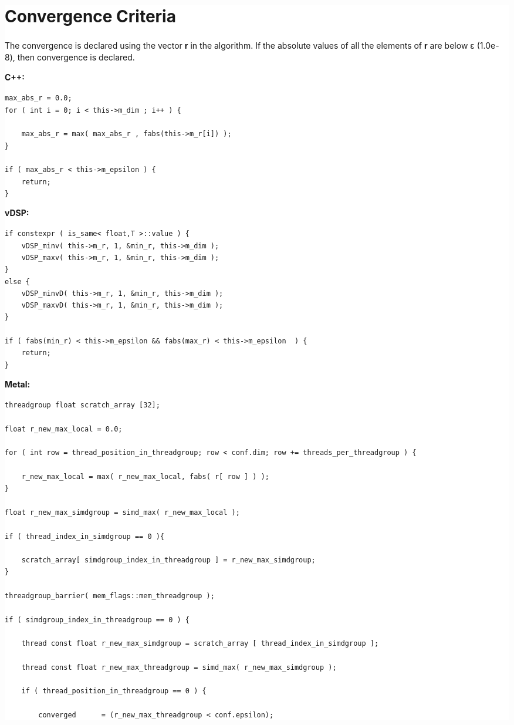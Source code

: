
# Convergence Criteria

The convergence is declared using the vector **r** in the algorithm.
If the absolute values of all the elements of **r** are below ε (1.0e-8), then convergence is declared.


**C++:**
```
max_abs_r = 0.0;
for ( int i = 0; i < this->m_dim ; i++ ) {

    max_abs_r = max( max_abs_r , fabs(this->m_r[i]) );
}
        
if ( max_abs_r < this->m_epsilon ) {
    return;
}
```

**vDSP:**
```
if constexpr ( is_same< float,T >::value ) {
    vDSP_minv( this->m_r, 1, &min_r, this->m_dim );
    vDSP_maxv( this->m_r, 1, &min_r, this->m_dim );
}
else {
    vDSP_minvD( this->m_r, 1, &min_r, this->m_dim );
    vDSP_maxvD( this->m_r, 1, &min_r, this->m_dim );
}

if ( fabs(min_r) < this->m_epsilon && fabs(max_r) < this->m_epsilon  ) {
    return;
}
```

**Metal:**
```
threadgroup float scratch_array [32];

float r_new_max_local = 0.0;

for ( int row = thread_position_in_threadgroup; row < conf.dim; row += threads_per_threadgroup ) {

    r_new_max_local = max( r_new_max_local, fabs( r[ row ] ) );
}

float r_new_max_simdgroup = simd_max( r_new_max_local );

if ( thread_index_in_simdgroup == 0 ){

    scratch_array[ simdgroup_index_in_threadgroup ] = r_new_max_simdgroup;
}

threadgroup_barrier( mem_flags::mem_threadgroup );

if ( simdgroup_index_in_threadgroup == 0 ) {

    thread const float r_new_max_simdgroup = scratch_array [ thread_index_in_simdgroup ];

    thread const float r_new_max_threadgroup = simd_max( r_new_max_simdgroup );

    if ( thread_position_in_threadgroup == 0 ) {

        converged      = (r_new_max_threadgroup < conf.epsilon);
```